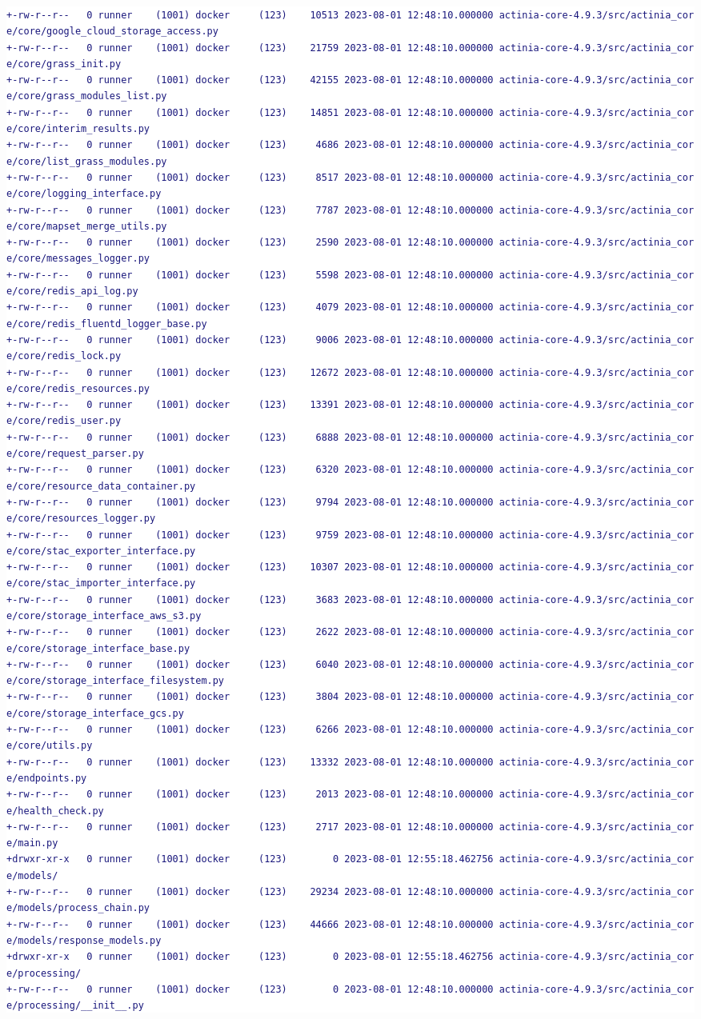 ```diff
+-rw-r--r--   0 runner    (1001) docker     (123)    10513 2023-08-01 12:48:10.000000 actinia-core-4.9.3/src/actinia_core/core/google_cloud_storage_access.py
+-rw-r--r--   0 runner    (1001) docker     (123)    21759 2023-08-01 12:48:10.000000 actinia-core-4.9.3/src/actinia_core/core/grass_init.py
+-rw-r--r--   0 runner    (1001) docker     (123)    42155 2023-08-01 12:48:10.000000 actinia-core-4.9.3/src/actinia_core/core/grass_modules_list.py
+-rw-r--r--   0 runner    (1001) docker     (123)    14851 2023-08-01 12:48:10.000000 actinia-core-4.9.3/src/actinia_core/core/interim_results.py
+-rw-r--r--   0 runner    (1001) docker     (123)     4686 2023-08-01 12:48:10.000000 actinia-core-4.9.3/src/actinia_core/core/list_grass_modules.py
+-rw-r--r--   0 runner    (1001) docker     (123)     8517 2023-08-01 12:48:10.000000 actinia-core-4.9.3/src/actinia_core/core/logging_interface.py
+-rw-r--r--   0 runner    (1001) docker     (123)     7787 2023-08-01 12:48:10.000000 actinia-core-4.9.3/src/actinia_core/core/mapset_merge_utils.py
+-rw-r--r--   0 runner    (1001) docker     (123)     2590 2023-08-01 12:48:10.000000 actinia-core-4.9.3/src/actinia_core/core/messages_logger.py
+-rw-r--r--   0 runner    (1001) docker     (123)     5598 2023-08-01 12:48:10.000000 actinia-core-4.9.3/src/actinia_core/core/redis_api_log.py
+-rw-r--r--   0 runner    (1001) docker     (123)     4079 2023-08-01 12:48:10.000000 actinia-core-4.9.3/src/actinia_core/core/redis_fluentd_logger_base.py
+-rw-r--r--   0 runner    (1001) docker     (123)     9006 2023-08-01 12:48:10.000000 actinia-core-4.9.3/src/actinia_core/core/redis_lock.py
+-rw-r--r--   0 runner    (1001) docker     (123)    12672 2023-08-01 12:48:10.000000 actinia-core-4.9.3/src/actinia_core/core/redis_resources.py
+-rw-r--r--   0 runner    (1001) docker     (123)    13391 2023-08-01 12:48:10.000000 actinia-core-4.9.3/src/actinia_core/core/redis_user.py
+-rw-r--r--   0 runner    (1001) docker     (123)     6888 2023-08-01 12:48:10.000000 actinia-core-4.9.3/src/actinia_core/core/request_parser.py
+-rw-r--r--   0 runner    (1001) docker     (123)     6320 2023-08-01 12:48:10.000000 actinia-core-4.9.3/src/actinia_core/core/resource_data_container.py
+-rw-r--r--   0 runner    (1001) docker     (123)     9794 2023-08-01 12:48:10.000000 actinia-core-4.9.3/src/actinia_core/core/resources_logger.py
+-rw-r--r--   0 runner    (1001) docker     (123)     9759 2023-08-01 12:48:10.000000 actinia-core-4.9.3/src/actinia_core/core/stac_exporter_interface.py
+-rw-r--r--   0 runner    (1001) docker     (123)    10307 2023-08-01 12:48:10.000000 actinia-core-4.9.3/src/actinia_core/core/stac_importer_interface.py
+-rw-r--r--   0 runner    (1001) docker     (123)     3683 2023-08-01 12:48:10.000000 actinia-core-4.9.3/src/actinia_core/core/storage_interface_aws_s3.py
+-rw-r--r--   0 runner    (1001) docker     (123)     2622 2023-08-01 12:48:10.000000 actinia-core-4.9.3/src/actinia_core/core/storage_interface_base.py
+-rw-r--r--   0 runner    (1001) docker     (123)     6040 2023-08-01 12:48:10.000000 actinia-core-4.9.3/src/actinia_core/core/storage_interface_filesystem.py
+-rw-r--r--   0 runner    (1001) docker     (123)     3804 2023-08-01 12:48:10.000000 actinia-core-4.9.3/src/actinia_core/core/storage_interface_gcs.py
+-rw-r--r--   0 runner    (1001) docker     (123)     6266 2023-08-01 12:48:10.000000 actinia-core-4.9.3/src/actinia_core/core/utils.py
+-rw-r--r--   0 runner    (1001) docker     (123)    13332 2023-08-01 12:48:10.000000 actinia-core-4.9.3/src/actinia_core/endpoints.py
+-rw-r--r--   0 runner    (1001) docker     (123)     2013 2023-08-01 12:48:10.000000 actinia-core-4.9.3/src/actinia_core/health_check.py
+-rw-r--r--   0 runner    (1001) docker     (123)     2717 2023-08-01 12:48:10.000000 actinia-core-4.9.3/src/actinia_core/main.py
+drwxr-xr-x   0 runner    (1001) docker     (123)        0 2023-08-01 12:55:18.462756 actinia-core-4.9.3/src/actinia_core/models/
+-rw-r--r--   0 runner    (1001) docker     (123)    29234 2023-08-01 12:48:10.000000 actinia-core-4.9.3/src/actinia_core/models/process_chain.py
+-rw-r--r--   0 runner    (1001) docker     (123)    44666 2023-08-01 12:48:10.000000 actinia-core-4.9.3/src/actinia_core/models/response_models.py
+drwxr-xr-x   0 runner    (1001) docker     (123)        0 2023-08-01 12:55:18.462756 actinia-core-4.9.3/src/actinia_core/processing/
+-rw-r--r--   0 runner    (1001) docker     (123)        0 2023-08-01 12:48:10.000000 actinia-core-4.9.3/src/actinia_core/processing/__init__.py
```